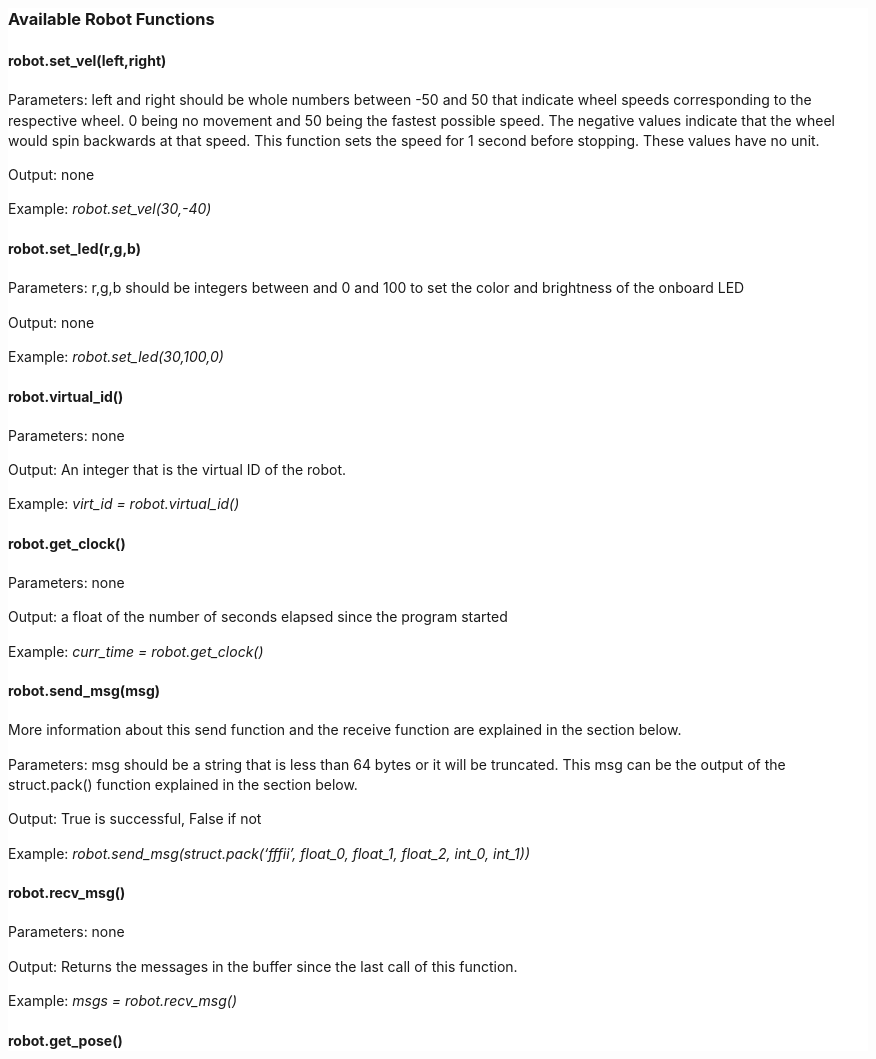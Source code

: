 ### Available Robot Functions

#### robot.set_vel(left,right)

Parameters: left and right should be whole numbers between -50 and 50 that indicate wheel speeds corresponding to the respective wheel. 0 being no movement and 50 being the fastest possible speed. The negative values indicate that the wheel would spin backwards at that speed. This function sets the speed for 1 second before stopping. These values have no unit.  

Output: none  

Example: *robot.set_vel(30,-40)*

#### robot.set_led(r,g,b)

Parameters: r,g,b should be integers between and 0 and 100 to set the color and brightness of the onboard LED  

Output: none  

Example: *robot.set_led(30,100,0)*

#### robot.virtual_id()

Parameters: none  

Output: An integer that is the virtual ID of the robot.   

Example: *virt_id = robot.virtual_id()*

#### robot.get_clock()

Parameters: none  

Output: a float of the number of seconds elapsed since the program started  

Example: *curr_time = robot.get_clock()*

#### robot.send_msg(msg)

More information about this send function and the receive function are explained in the section below.

Parameters: msg should be a string that is less than 64 bytes or it will be truncated. This msg can be the output of the struct.pack() function explained in the section below.  

Output: True is successful, False if not  

Example: *robot.send_msg(struct.pack(‘fffii’, float_0, float_1, float_2, int_0, int_1))*

#### robot.recv_msg()

Parameters: none

Output: Returns the messages in the buffer since the last call of this function.   

Example: *msgs = robot.recv_msg()*

#### robot.get_pose()
